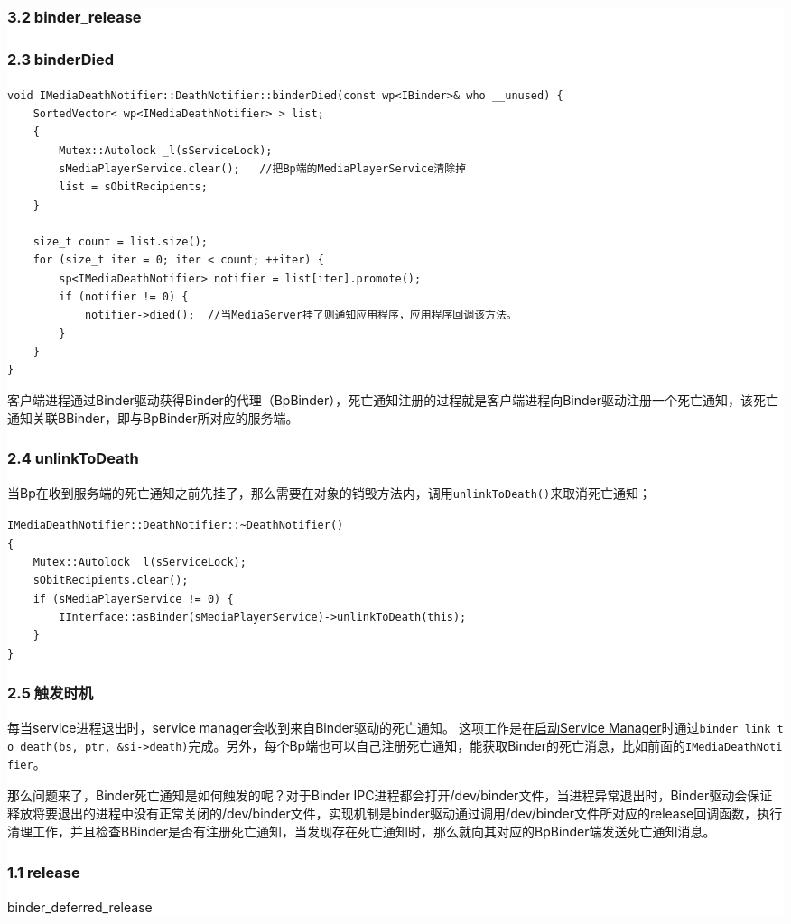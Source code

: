 ### 3.2 binder_release



### 2.3 binderDied

    void IMediaDeathNotifier::DeathNotifier::binderDied(const wp<IBinder>& who __unused) {
        SortedVector< wp<IMediaDeathNotifier> > list;
        {
            Mutex::Autolock _l(sServiceLock);
            sMediaPlayerService.clear();   //把Bp端的MediaPlayerService清除掉
            list = sObitRecipients;
        }

        size_t count = list.size();
        for (size_t iter = 0; iter < count; ++iter) {
            sp<IMediaDeathNotifier> notifier = list[iter].promote();
            if (notifier != 0) {
                notifier->died();  //当MediaServer挂了则通知应用程序，应用程序回调该方法。
            }
        }
    }

客户端进程通过Binder驱动获得Binder的代理（BpBinder），死亡通知注册的过程就是客户端进程向Binder驱动注册一个死亡通知，该死亡通知关联BBinder，即与BpBinder所对应的服务端。

### 2.4 unlinkToDeath

当Bp在收到服务端的死亡通知之前先挂了，那么需要在对象的销毁方法内，调用`unlinkToDeath()`来取消死亡通知；

    IMediaDeathNotifier::DeathNotifier::~DeathNotifier()
    {
        Mutex::Autolock _l(sServiceLock);
        sObitRecipients.clear();
        if (sMediaPlayerService != 0) {
            IInterface::asBinder(sMediaPlayerService)->unlinkToDeath(this);
        }
    }

###  2.5  触发时机

每当service进程退出时，service manager会收到来自Binder驱动的死亡通知。
这项工作是在[启动Service Manager](http://gityuan.com/2015/11/07/binder-start-sm/)时通过`binder_link_to_death(bs, ptr, &si->death)`完成。另外，每个Bp端也可以自己注册死亡通知，能获取Binder的死亡消息，比如前面的`IMediaDeathNotifier`。

那么问题来了，Binder死亡通知是如何触发的呢？对于Binder IPC进程都会打开/dev/binder文件，当进程异常退出时，Binder驱动会保证释放将要退出的进程中没有正常关闭的/dev/binder文件，实现机制是binder驱动通过调用/dev/binder文件所对应的release回调函数，执行清理工作，并且检查BBinder是否有注册死亡通知，当发现存在死亡通知时，那么就向其对应的BpBinder端发送死亡通知消息。




### 1.1 release

binder_deferred_release
